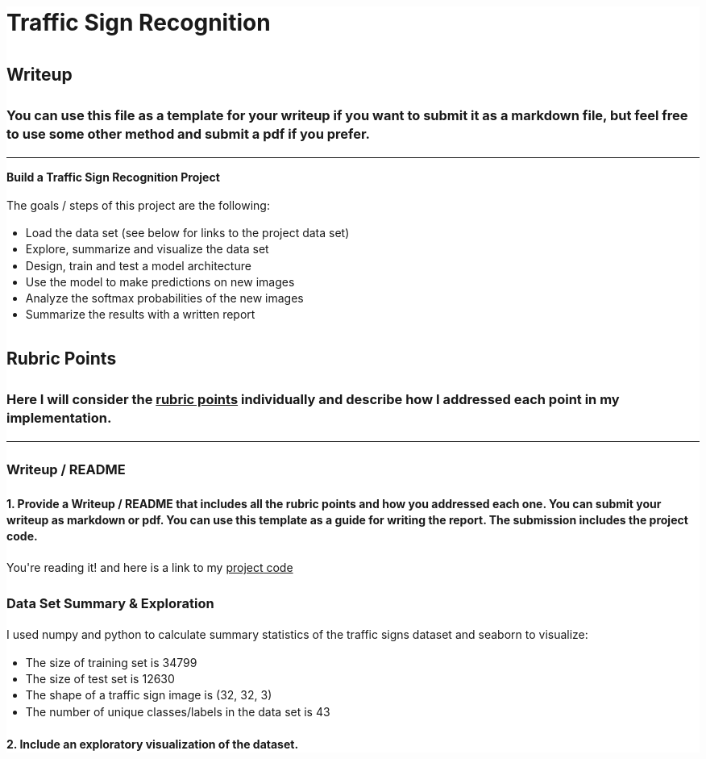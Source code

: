 # **Traffic Sign Recognition** 

## Writeup

### You can use this file as a template for your writeup if you want to submit it as a markdown file, but feel free to use some other method and submit a pdf if you prefer.

---

**Build a Traffic Sign Recognition Project**

The goals / steps of this project are the following:
* Load the data set (see below for links to the project data set)
* Explore, summarize and visualize the data set
* Design, train and test a model architecture
* Use the model to make predictions on new images
* Analyze the softmax probabilities of the new images
* Summarize the results with a written report


[//]: # (Image References)

[sample-data]: examples\sample-data.png "Sample Data"
[undistorted]: examples\undistorted.png "Undistorted"
[distorted]: examples\distorted.png "Distorted"
[test-images]: examples\test-images.png "Sample Data From Web"
[ahead-only]: examples\ahead-only.png "Ahead Only"
[conv1]: examples\conv1_activation.png "conv1_activation"
[conv2]: examples\conv2_activation.png "conv2_activation"
[image1]: examples\dataset-distribution.png "Visualization"

## Rubric Points
### Here I will consider the [rubric points](https://review.udacity.com/#!/rubrics/481/view) individually and describe how I addressed each point in my implementation.  

---
### Writeup / README

#### 1. Provide a Writeup / README that includes all the rubric points and how you addressed each one. You can submit your writeup as markdown or pdf. You can use this template as a guide for writing the report. The submission includes the project code.

You're reading it! and here is a link to my [project code](https://github.com/evanfebrianto/Traffic-Sign-Classifier-Project/blob/master/Traffic_Sign_Classifier.ipynb)

### Data Set Summary & Exploration

I used numpy and python to calculate summary statistics of the traffic signs dataset and seaborn to visualize:
* The size of training set is 34799
* The size of test set is 12630
* The shape of a traffic sign image is (32, 32, 3)
* The number of unique classes/labels in the data set is 43

#### 2. Include an exploratory visualization of the dataset.
